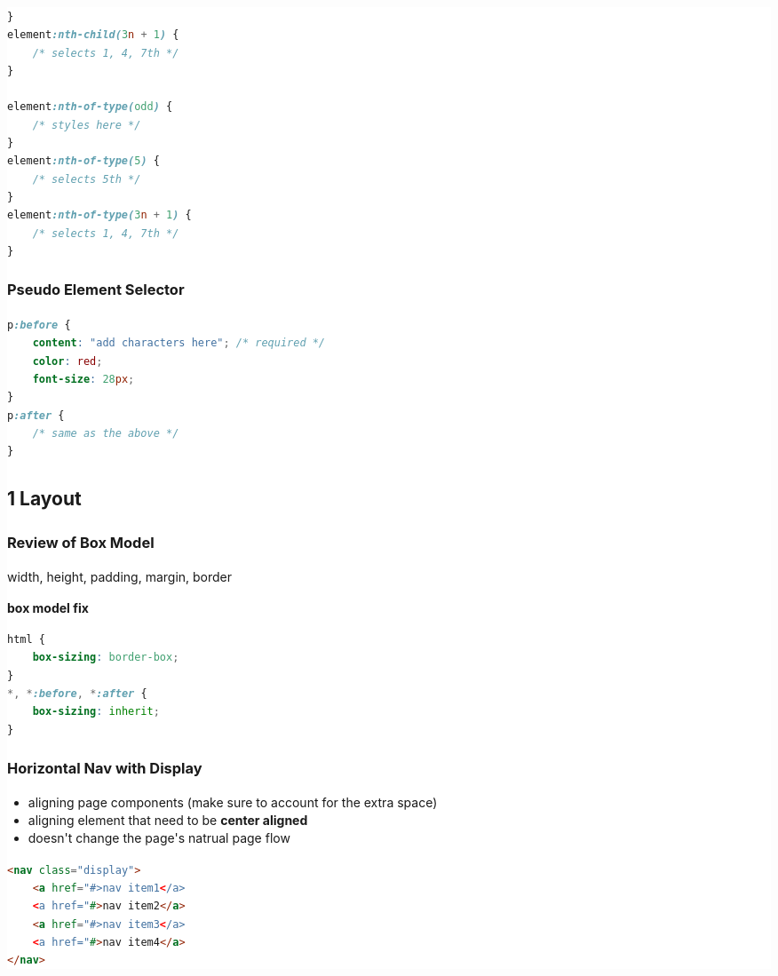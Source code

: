 ```css
}
element:nth-child(3n + 1) {
    /* selects 1, 4, 7th */
}

element:nth-of-type(odd) {
    /* styles here */
}
element:nth-of-type(5) {
    /* selects 5th */
}
element:nth-of-type(3n + 1) {
    /* selects 1, 4, 7th */
}
```

### Pseudo Element Selector

```css
p:before {
    content: "add characters here"; /* required */
    color: red;
    font-size: 28px;
}
p:after {
    /* same as the above */
}
```

## 1 Layout 

### Review of Box Model

width, height, padding, margin, border

**box model fix**
```css
html {
    box-sizing: border-box;
}
*, *:before, *:after {
    box-sizing: inherit;
}
```

### Horizontal Nav with Display

- aligning page components (make sure to account for the extra space)
- aligning element that need to be **center aligned**
- doesn't change the page's natrual page flow

```html
<nav class="display">
    <a href="#>nav item1</a>
    <a href="#>nav item2</a>
    <a href="#>nav item3</a>
    <a href="#>nav item4</a>
</nav>
```
